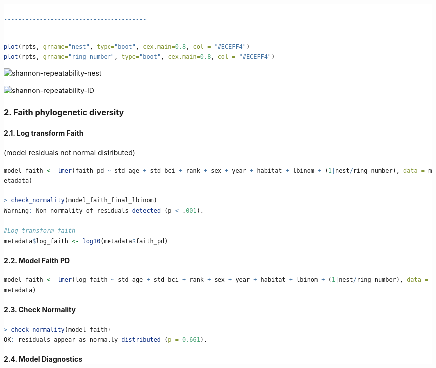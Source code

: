 ```R

----------------------------------------



```



```R
plot(rpts, grname="nest", type="boot", cex.main=0.8, col = "#ECEFF4")
plot(rpts, grname="ring_number", type="boot", cex.main=0.8, col = "#ECEFF4")
```

![shannon-repeatability-nest](/home/localadmin/MEGA/PhD/Buzzards/microbiome-analysis/alpha-diversity/28S/concat_230_185/model-results/shannon-repeatability-nest.svg)

![shannon-repeatability-ID](/home/localadmin/MEGA/PhD/Buzzards/microbiome-analysis/alpha-diversity/28S/concat_230_185/model-results/shannon-repeatability-ID.svg)



### 2. Faith phylogenetic diversity



#### 2.1. Log transform Faith 

(model residuals not normal distributed)

```R
model_faith <- lmer(faith_pd ~ std_age + std_bci + rank + sex + year + habitat + lbinom + (1|nest/ring_number), data = metadata)

> check_normality(model_faith_final_lbinom)
Warning: Non-normality of residuals detected (p < .001).

#Log transform faith
metadata$log_faith <- log10(metadata$faith_pd)
```



#### 2.2. Model Faith PD

```R
model_faith <- lmer(log_faith ~ std_age + std_bci + rank + sex + year + habitat + lbinom + (1|nest/ring_number), data = metadata)
```



#### 2.3. Check Normality

```R
> check_normality(model_faith)
OK: residuals appear as normally distributed (p = 0.661).
```



#### 2.4. Model Diagnostics
